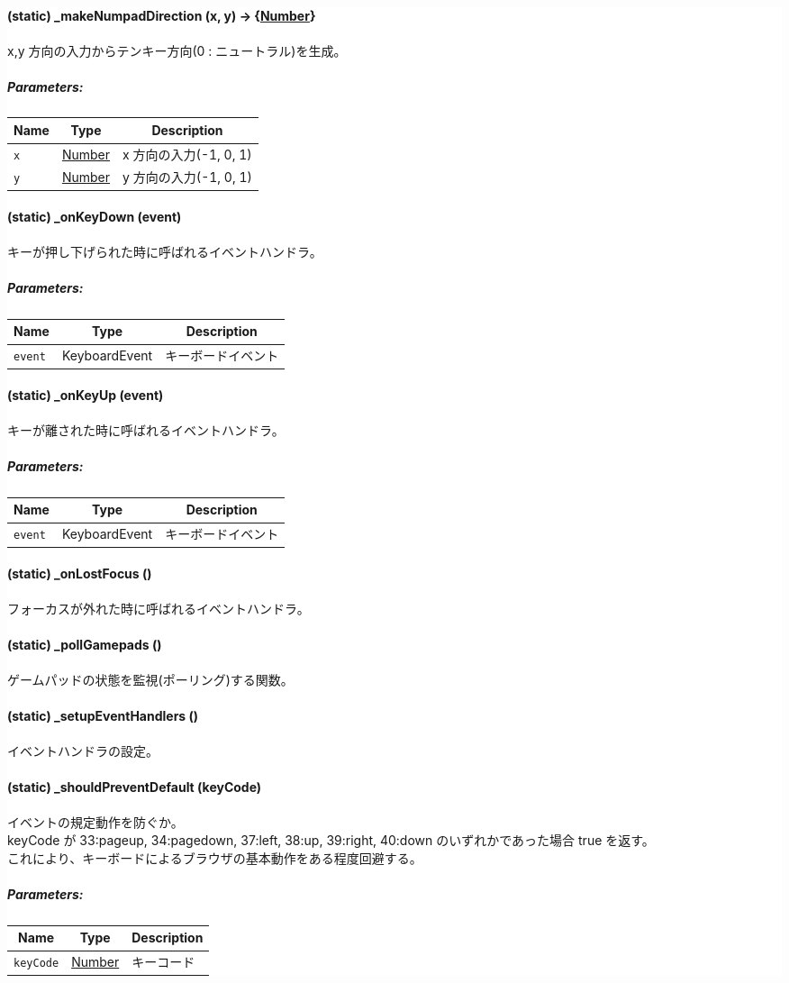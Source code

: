 #### (static) \_makeNumpadDirection (x, y) → {[Number](Number.md)}

x,y 方向の入力からテンキー方向(0 : ニュートラル)を生成。

##### Parameters:

| Name | Type                | Description            |
| ---- | ------------------- | ---------------------- |
| `x`  | [Number](Number.md) | x 方向の入力(-1, 0, 1) |
| `y`  | [Number](Number.md) | y 方向の入力(-1, 0, 1) |

#### (static) \_onKeyDown (event)

キーが押し下げられた時に呼ばれるイベントハンドラ。

##### Parameters:

| Name    | Type          | Description        |
| ------- | ------------- | ------------------ |
| `event` | KeyboardEvent | キーボードイベント |

#### (static) \_onKeyUp (event)

キーが離された時に呼ばれるイベントハンドラ。

##### Parameters:

| Name    | Type          | Description        |
| ------- | ------------- | ------------------ |
| `event` | KeyboardEvent | キーボードイベント |

#### (static) \_onLostFocus ()

フォーカスが外れた時に呼ばれるイベントハンドラ。

#### (static) \_pollGamepads ()

ゲームパッドの状態を監視(ポーリング)する関数。

#### (static) \_setupEventHandlers ()

イベントハンドラの設定。

#### (static) \_shouldPreventDefault (keyCode)

イベントの規定動作を防ぐか。<br/>
keyCode が 33:pageup, 34:pagedown, 37:left, 38:up, 39:right, 40:down のいずれかであった場合 true を返す。<br />
これにより、キーボードによるブラウザの基本動作をある程度回避する。

##### Parameters:

| Name      | Type                | Description |
| --------- | ------------------- | ----------- |
| `keyCode` | [Number](Number.md) | キーコード  |
